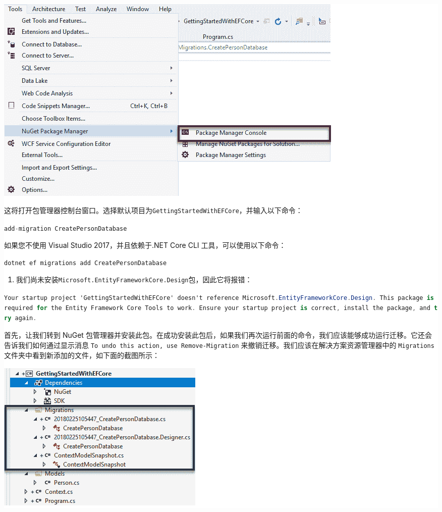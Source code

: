 ![](img/6d137a6b-e4fc-44b4-b98e-690d5f6be93a.png)

这将打开包管理器控制台窗口。选择默认项目为`GettingStartedWithEFCore`，并输入以下命令：

```cs
add-migration CreatePersonDatabase
```

如果您不使用 Visual Studio 2017，并且依赖于.NET Core CLI 工具，可以使用以下命令：

```cs
dotnet ef migrations add CreatePersonDatabase
```

1.  我们尚未安装`Microsoft.EntityFrameworkCore.Design`包，因此它将报错：

```cs
Your startup project 'GettingStartedWithEFCore' doesn't reference Microsoft.EntityFrameworkCore.Design. This package is required for the Entity Framework Core Tools to work. Ensure your startup project is correct, install the package, and try again. 
```

首先，让我们转到 NuGet 包管理器并安装此包。在成功安装此包后，如果我们再次运行前面的命令，我们应该能够成功运行迁移。它还会告诉我们如何通过显示消息 `To undo this action, use Remove-Migration` 来撤销迁移。我们应该在解决方案资源管理器中的 `Migrations` 文件夹中看到新添加的文件，如下面的截图所示：

![图片](img/3dc76353-f5e6-4551-9329-0c3f916d9afc.png)
